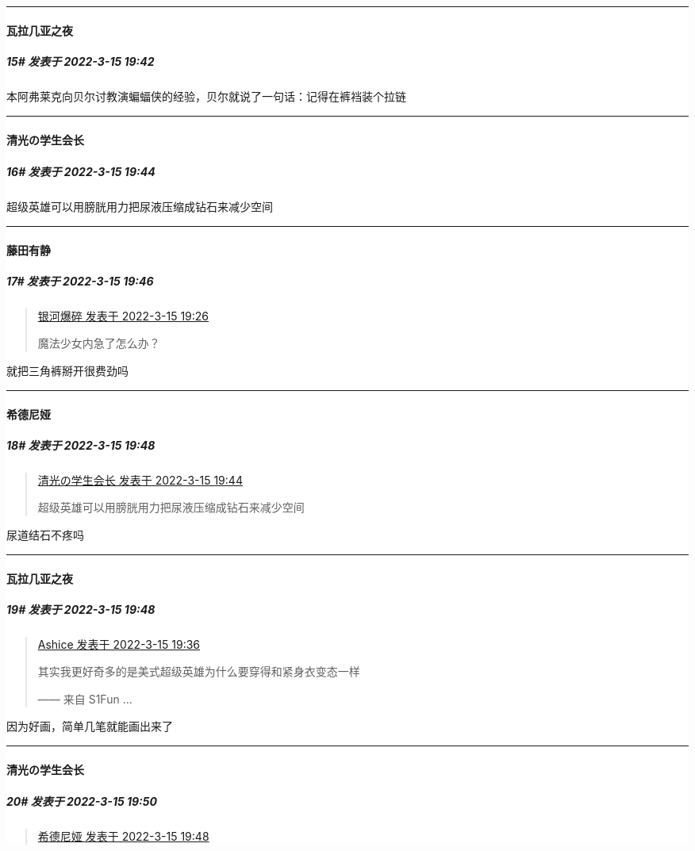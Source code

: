 *****

####  瓦拉几亚之夜  
##### 15#       发表于 2022-3-15 19:42

本阿弗莱克向贝尔讨教演蝙蝠侠的经验，贝尔就说了一句话：记得在裤裆装个拉链

*****

####  清光の学生会长  
##### 16#       发表于 2022-3-15 19:44

超级英雄可以用膀胱用力把尿液压缩成钻石来减少空间

*****

####  藤田有静  
##### 17#       发表于 2022-3-15 19:46

<blockquote><a href="httphttps://bbs.saraba1st.com/2b/forum.php?mod=redirect&amp;goto=findpost&amp;pid=55055800&amp;ptid=2058075" target="_blank">银河爆碎 发表于 2022-3-15 19:26</a>

魔法少女内急了怎么办？</blockquote>
就把三角裤掰开很费劲吗

*****

####  希德尼娅  
##### 18#       发表于 2022-3-15 19:48

<blockquote><a href="httphttps://bbs.saraba1st.com/2b/forum.php?mod=redirect&amp;goto=findpost&amp;pid=55056001&amp;ptid=2058075" target="_blank">清光の学生会长 发表于 2022-3-15 19:44</a>

超级英雄可以用膀胱用力把尿液压缩成钻石来减少空间</blockquote>
尿道结石不疼吗

*****

####  瓦拉几亚之夜  
##### 19#       发表于 2022-3-15 19:48

<blockquote><a href="httphttps://bbs.saraba1st.com/2b/forum.php?mod=redirect&amp;goto=findpost&amp;pid=55055916&amp;ptid=2058075" target="_blank">Ashice 发表于 2022-3-15 19:36</a>

其实我更好奇多的是美式超级英雄为什么要穿得和紧身衣变态一样

—— 来自 S1Fun ...</blockquote>
因为好画，简单几笔就能画出来了

*****

####  清光の学生会长  
##### 20#       发表于 2022-3-15 19:50

<blockquote><a href="httphttps://bbs.saraba1st.com/2b/forum.php?mod=redirect&amp;goto=findpost&amp;pid=55056036&amp;ptid=2058075" target="_blank">希德尼娅 发表于 2022-3-15 19:48</a>
